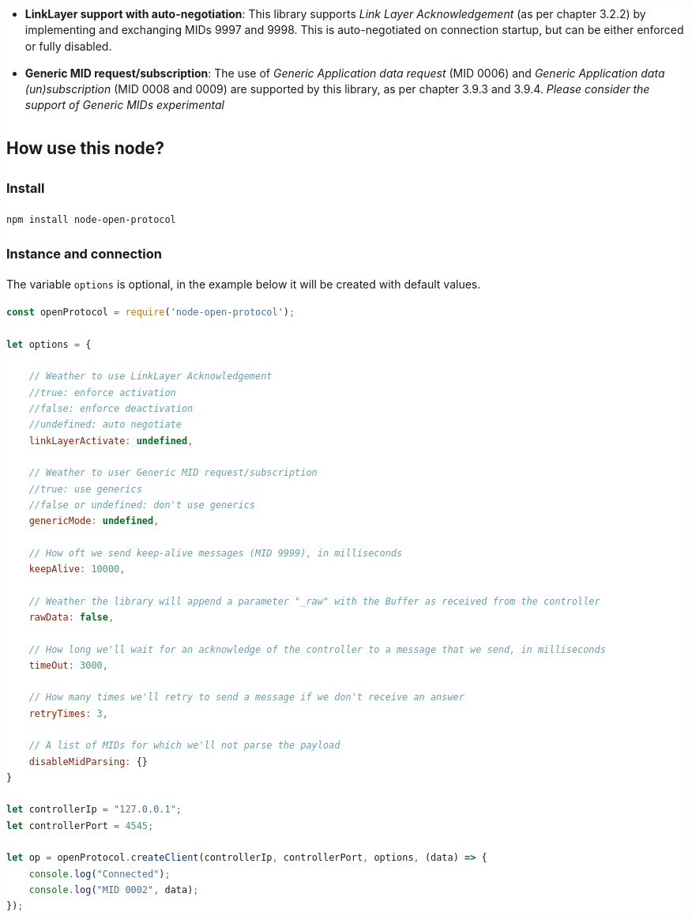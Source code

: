 - **LinkLayer support with auto-negotiation**: This library supports _Link Layer Acknowledgement_ (as per chapter 3.2.2) 
by implementing and exchanging MIDs 9997 and 9998. This is auto-negotiated on connection startup, but can be either 
enforced or fully disabled.

- **Generic MID request/subscription**: The use of _Generic Application data request_ (MID 0006) and _Generic Application 
data (un)subscription_ (MID 0008 and 0009) are supported by this library, as per chapter 3.9.3 and 3.9.4.
_Please consider the support of Generic MIDs experimental_ 
 

## How use this node?

### Install

`npm install node-open-protocol`

### Instance and connection

The variable `options` is optional, in the example below it will be created with default values.

```javascript
const openProtocol = require('node-open-protocol');

let options = {

    // Weather to use LinkLayer Acknowledgement
    //true: enforce activation
    //false: enforce deactivation
    //undefined: auto negotiate
    linkLayerActivate: undefined,

    // Weather to user Generic MID request/subscription
    //true: use generics
    //false or undefined: don't use generics
    genericMode: undefined,

    // How oft we send keep-alive messages (MID 9999), in milliseconds
    keepAlive: 10000,

    // Weather the library will append a parameter "_raw" with the Buffer as received from the controller
    rawData: false,

    // How long we'll wait for an acknowledge of the controller to a message that we send, in milliseconds
    timeOut: 3000,

    // How many times we'll retry to send a message if we don't receive an answer
    retryTimes: 3,

    // A list of MIDs for which we'll not parse the payload
    disableMidParsing: {}
}

let controllerIp = "127.0.0.1";
let controllerPort = 4545;

let op = openProtocol.createClient(controllerIp, controllerPort, options, (data) => {
    console.log("Connected");
    console.log("MID 0002", data);
});
```
